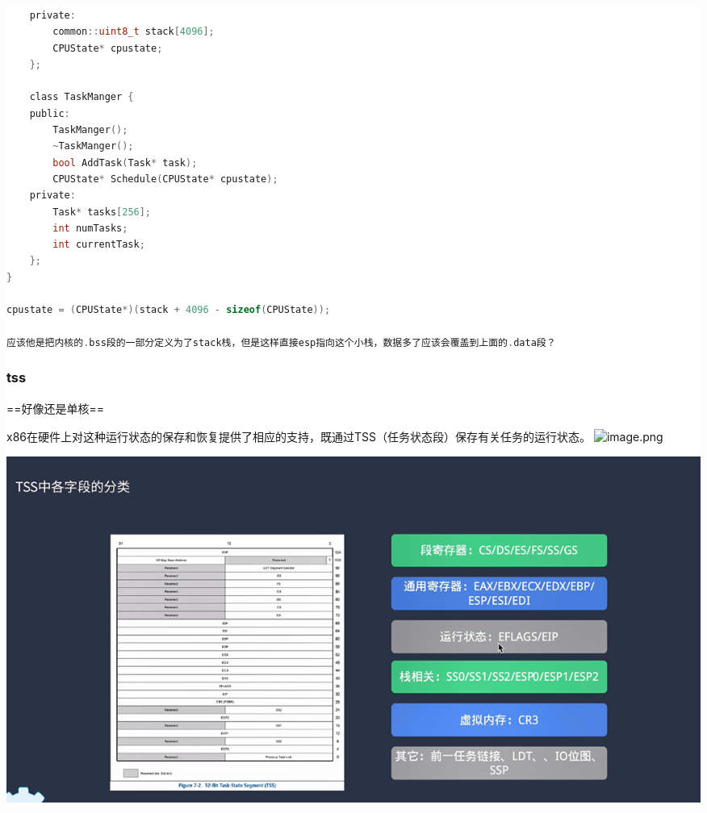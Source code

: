 ```c
    private:
        common::uint8_t stack[4096];
        CPUState* cpustate;
    };

    class TaskManger {
    public:
        TaskManger();
        ~TaskManger();
        bool AddTask(Task* task);
        CPUState* Schedule(CPUState* cpustate);
    private:
        Task* tasks[256];
        int numTasks;
        int currentTask;
    };
}
    
cpustate = (CPUState*)(stack + 4096 - sizeof(CPUState));
  
应该他是把内核的.bss段的一部分定义为了stack栈，但是这样直接esp指向这个小栈，数据多了应该会覆盖到上面的.data段？

```



### tss

==好像还是单核==



x86在硬件上对这种运行状态的保存和恢复提供了相应的支持，既通过TSS（任务状态段）保存有关任务的运行状态。
![image.png](https://geekdaxue.co/uploads/projects/lishutong-docs@diyx86os/ed429160c1ef458c5899b9cd508c737b.png)

![image-20240724212119813](.\img\image-20240724212119813.png)
